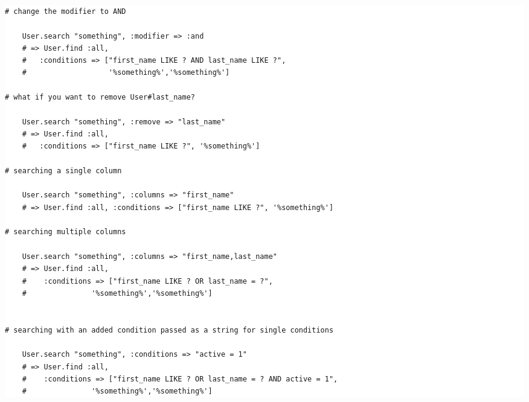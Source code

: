     # change the modifier to AND    
    
        User.search "something", :modifier => :and
        # => User.find :all, 
        #   :conditions => ["first_name LIKE ? AND last_name LIKE ?",
        #                   '%something%','%something%']
    
    # what if you want to remove User#last_name?
    
        User.search "something", :remove => "last_name"
        # => User.find :all, 
        #   :conditions => ["first_name LIKE ?", '%something%']
    
    # searching a single column                        
    
        User.search "something", :columns => "first_name" 
        # => User.find :all, :conditions => ["first_name LIKE ?", '%something%']

    # searching multiple columns                                      
    
        User.search "something", :columns => "first_name,last_name"
        # => User.find :all, 
        #    :conditions => ["first_name LIKE ? OR last_name = ?",
        #               '%something%','%something%']


    # searching with an added condition passed as a string for single conditions
    
        User.search "something", :conditions => "active = 1"
        # => User.find :all,
        #    :conditions => ["first_name LIKE ? OR last_name = ? AND active = 1",
        #               '%something%','%something%']
